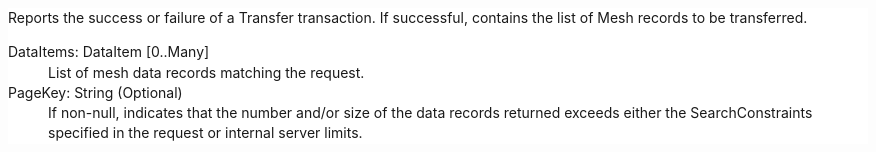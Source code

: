 Reports the success or failure of a Transfer transaction.
If successful, contains the list of Mesh records to be transferred.

<dl>
<dt>DataItems: DataItem [0..Many]
<dd>List of mesh data records matching the request.
<dt>PageKey: String (Optional)
<dd>If non-null, indicates that the number and/or size of the data records
returned exceeds either the SearchConstraints specified in the
request or internal server limits.
</dl>
